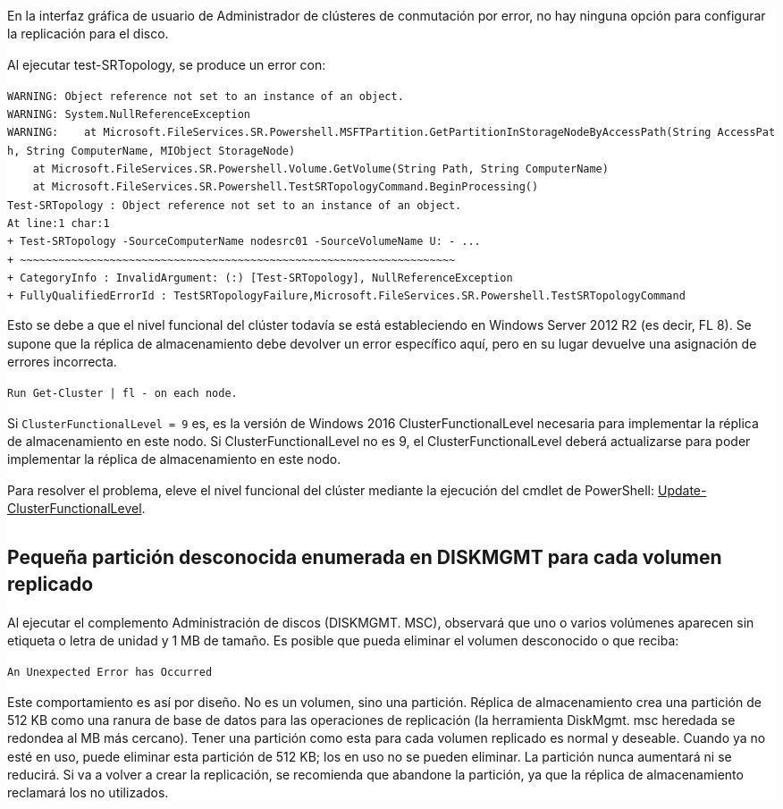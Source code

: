 En la interfaz gráfica de usuario de Administrador de clústeres de conmutación por error, no hay ninguna opción para configurar la replicación para el disco.

Al ejecutar test-SRTopology, se produce un error con:

```
WARNING: Object reference not set to an instance of an object.
WARNING: System.NullReferenceException
WARNING:    at Microsoft.FileServices.SR.Powershell.MSFTPartition.GetPartitionInStorageNodeByAccessPath(String AccessPath, String ComputerName, MIObject StorageNode)
    at Microsoft.FileServices.SR.Powershell.Volume.GetVolume(String Path, String ComputerName)
    at Microsoft.FileServices.SR.Powershell.TestSRTopologyCommand.BeginProcessing()
Test-SRTopology : Object reference not set to an instance of an object.
At line:1 char:1
+ Test-SRTopology -SourceComputerName nodesrc01 -SourceVolumeName U: - ...
+ ~~~~~~~~~~~~~~~~~~~~~~~~~~~~~~~~~~~~~~~~~~~~~~~~~~~~~~~~~~~~~~~~~~~~
+ CategoryInfo : InvalidArgument: (:) [Test-SRTopology], NullReferenceException
+ FullyQualifiedErrorId : TestSRTopologyFailure,Microsoft.FileServices.SR.Powershell.TestSRTopologyCommand
```

Esto se debe a que el nivel funcional del clúster todavía se está estableciendo en Windows Server 2012 R2 (es decir, FL 8). Se supone que la réplica de almacenamiento debe devolver un error específico aquí, pero en su lugar devuelve una asignación de errores incorrecta.

```
Run Get-Cluster | fl - on each node.
```

Si `ClusterFunctionalLevel = 9` es, es la versión de Windows 2016 ClusterFunctionalLevel necesaria para implementar la réplica de almacenamiento en este nodo.
Si ClusterFunctionalLevel no es 9, el ClusterFunctionalLevel deberá actualizarse para poder implementar la réplica de almacenamiento en este nodo.

Para resolver el problema, eleve el nivel funcional del clúster mediante la ejecución del cmdlet de PowerShell: [Update-ClusterFunctionalLevel](/powershell/module/failoverclusters/update-clusterfunctionallevel).

## <a name="small-unknown-partition-listed-in-diskmgmt-for-each-replicated-volume"></a>Pequeña partición desconocida enumerada en DISKMGMT para cada volumen replicado

Al ejecutar el complemento Administración de discos (DISKMGMT. MSC), observará que uno o varios volúmenes aparecen sin etiqueta o letra de unidad y 1 MB de tamaño. Es posible que pueda eliminar el volumen desconocido o que reciba:

```
An Unexpected Error has Occurred
```

Este comportamiento es así por diseño. No es un volumen, sino una partición. Réplica de almacenamiento crea una partición de 512 KB como una ranura de base de datos para las operaciones de replicación (la herramienta DiskMgmt. msc heredada se redondea al MB más cercano). Tener una partición como esta para cada volumen replicado es normal y deseable. Cuando ya no esté en uso, puede eliminar esta partición de 512 KB; los en uso no se pueden eliminar. La partición nunca aumentará ni se reducirá. Si va a volver a crear la replicación, se recomienda que abandone la partición, ya que la réplica de almacenamiento reclamará los no utilizados.
